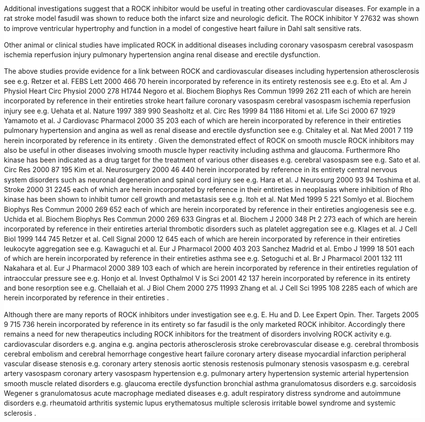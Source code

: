 Additional investigations suggest that a ROCK inhibitor would be useful in treating other cardiovascular diseases. For example in a rat stroke model fasudil was shown to reduce both the infarct size and neurologic deficit. The ROCK inhibitor Y 27632 was shown to improve ventricular hypertrophy and function in a model of congestive heart failure in Dahl salt sensitive rats.

Other animal or clinical studies have implicated ROCK in additional diseases including coronary vasospasm cerebral vasospasm ischemia reperfusion injury pulmonary hypertension angina renal disease and erectile dysfunction.

The above studies provide evidence for a link between ROCK and cardiovascular diseases including hypertension atherosclerosis see e.g. Retzer et al. FEBS Lett 2000 466 70 herein incorporated by reference in its entirety restenosis see e.g. Eto et al. Am J Physiol Heart Circ Physiol 2000 278 H1744 Negoro et al. Biochem Biophys Res Commun 1999 262 211 each of which are herein incorporated by reference in their entireties stroke heart failure coronary vasospasm cerebral vasospasm ischemia reperfusion injury see e.g. Uehata et al. Nature 1997 389 990 Seasholtz et al. Circ Res 1999 84 1186 Hitomi et al. Life Sci 2000 67 1929 Yamamoto et al. J Cardiovasc Pharmacol 2000 35 203 each of which are herein incorporated by reference in their entireties pulmonary hypertension and angina as well as renal disease and erectile dysfunction see e.g. Chitaley et al. Nat Med 2001 7 119 herein incorporated by reference in its entirety . Given the demonstrated effect of ROCK on smooth muscle ROCK inhibitors may also be useful in other diseases involving smooth muscle hyper reactivity including asthma and glaucoma. Furthermore Rho kinase has been indicated as a drug target for the treatment of various other diseases e.g. cerebral vasospasm see e.g. Sato et al. Circ Res 2000 87 195 Kim et al. Neurosurgery 2000 46 440 herein incorporated by reference in its entirety central nervous system disorders such as neuronal degeneration and spinal cord injury see e.g. Hara et al. J Neurosurg 2000 93 94 Toshima et al. Stroke 2000 31 2245 each of which are herein incorporated by reference in their entireties in neoplasias where inhibition of Rho kinase has been shown to inhibit tumor cell growth and metastasis see e.g. Itoh et al. Nat Med 1999 5 221 Somlyo et al. Biochem Biophys Res Commun 2000 269 652 each of which are herein incorporated by reference in their entireties angiogenesis see e.g. Uchida et al. Biochem Biophys Res Commun 2000 269 633 Gingras et al. Biochem J 2000 348 Pt 2 273 each of which are herein incorporated by reference in their entireties arterial thrombotic disorders such as platelet aggregation see e.g. Klages et al. J Cell Biol 1999 144 745 Retzer et al. Cell Signal 2000 12 645 each of which are herein incorporated by reference in their entireties leukocyte aggregation see e.g. Kawaguchi et al. Eur J Pharmacol 2000 403 203 Sanchez Madrid et al. Embo J 1999 18 501 each of which are herein incorporated by reference in their entireties asthma see e.g. Setoguchi et al. Br J Pharmacol 2001 132 111 Nakahara et al. Eur J Pharmacol 2000 389 103 each of which are herein incorporated by reference in their entireties regulation of intraoccular pressure see e.g. Honjo et al. Invest Opthalmol V is Sci 2001 42 137 herein incorporated by reference in its entirety and bone resorption see e.g. Chellaiah et al. J Biol Chem 2000 275 11993 Zhang et al. J Cell Sci 1995 108 2285 each of which are herein incorporated by reference in their entireties .

Although there are many reports of ROCK inhibitors under investigation see e.g. E. Hu and D. Lee Expert Opin. Ther. Targets 2005 9 715 736 herein incorporated by reference in its entirety so far fasudil is the only marketed ROCK inhibitor. Accordingly there remains a need for new therapeutics including ROCK inhibitors for the treatment of disorders involving ROCK activity e.g. cardiovascular disorders e.g. angina e.g. angina pectoris atherosclerosis stroke cerebrovascular disease e.g. cerebral thrombosis cerebral embolism and cerebral hemorrhage congestive heart failure coronary artery disease myocardial infarction peripheral vascular disease stenosis e.g. coronary artery stenosis aortic stenosis restenosis pulmonary stenosis vasospasm e.g. cerebral artery vasospasm coronary artery vasospasm hypertension e.g. pulmonary artery hypertension systemic arterial hypertension smooth muscle related disorders e.g. glaucoma erectile dysfunction bronchial asthma granulomatosus disorders e.g. sarcoidosis Wegener s granulomatosus acute macrophage mediated diseases e.g. adult respiratory distress syndrome and autoimmune disorders e.g. rheumatoid arthritis systemic lupus erythematosus multiple sclerosis irritable bowel syndrome and systemic sclerosis .
